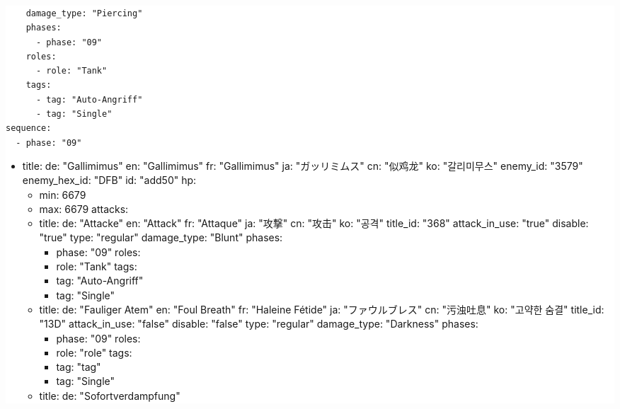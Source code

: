         damage_type: "Piercing"
        phases:
          - phase: "09"
        roles:
          - role: "Tank"
        tags:
          - tag: "Auto-Angriff"
          - tag: "Single"
    sequence:
      - phase: "09"
  - title:
      de: "Gallimimus"
      en: "Gallimimus"
      fr: "Gallimimus"
      ja: "ガッリミムス"
      cn: "似鸡龙"
      ko: "갈리미무스"
    enemy_id: "3579"
    enemy_hex_id: "DFB"
    id: "add50"
    hp:
      - min: 6679
      - max: 6679
    attacks:
      - title:
          de: "Attacke"
          en: "Attack"
          fr: "Attaque"
          ja: "攻撃"
          cn: "攻击"
          ko: "공격"
        title_id: "368"
        attack_in_use: "true"
        disable: "true"
        type: "regular"
        damage_type: "Blunt"
        phases:
          - phase: "09"
        roles:
          - role: "Tank"
        tags:
          - tag: "Auto-Angriff"
          - tag: "Single"
      - title:
          de: "Fauliger Atem"
          en: "Foul Breath"
          fr: "Haleine Fétide"
          ja: "ファウルブレス"
          cn: "污浊吐息"
          ko: "고약한 숨결"
        title_id: "13D"
        attack_in_use: "false"
        disable: "false"
        type: "regular"
        damage_type: "Darkness"
        phases:
          - phase: "09"
        roles:
          - role: "role"
        tags:
          - tag: "tag"
          - tag: "Single"
      - title:
          de: "Sofortverdampfung"